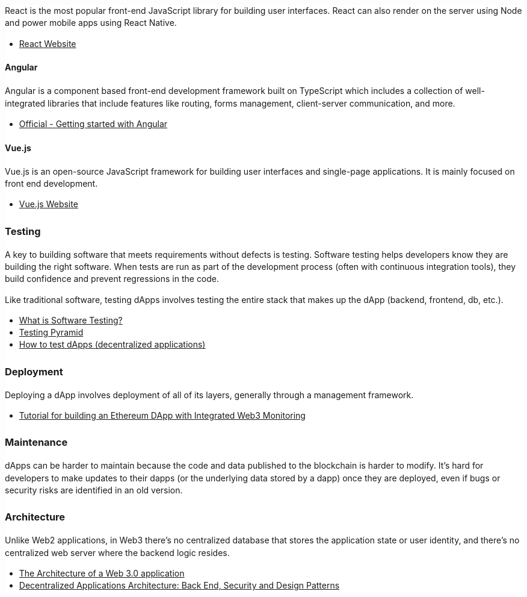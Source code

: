 React is the most popular front-end JavaScript library for building user interfaces. React can also render on the server using Node and power mobile apps using React Native.

- [React Website](https://reactjs.org/)

#### Angular

Angular is a component based front-end development framework built on TypeScript which includes a collection of well-integrated libraries that include features like routing, forms management, client-server communication, and more.

- [Official - Getting started with Angular](https://angular.io/start)

#### Vue.js

Vue.js is an open-source JavaScript framework for building user interfaces and single-page applications. It is mainly focused on front end development.

- [Vue.js Website](https://vuejs.org/)

### Testing

A key to building software that meets requirements without defects is testing. Software testing helps developers know they are building the right software. When tests are run as part of the development process (often with continuous integration tools), they build confidence and prevent regressions in the code.

Like traditional software, testing dApps involves testing the entire stack that makes up the dApp (backend, frontend, db, etc.).

- [What is Software Testing?](https://www.guru99.com/software-testing-introduction-importance.html)
- [Testing Pyramid](https://www.browserstack.com/guide/testing-pyramid-for-test-automation)
- [How to test dApps (decentralized applications)](https://rhian-is.medium.com/how-to-test-dapps-decentralized-applications-4662cf61db90)

### Deployment

Deploying a dApp involves deployment of all of its layers, generally through a management framework.

- [Tutorial for building an Ethereum DApp with Integrated Web3 Monitoring](https://www.moesif.com/blog/blockchain/ethereum/Tutorial-for-building-Ethereum-Dapp-with-Integrated-Error-Monitoring/)

### Maintenance

dApps can be harder to maintain because the code and data published to the blockchain is harder to modify. It’s hard for developers to make updates to their dapps (or the underlying data stored by a dapp) once they are deployed, even if bugs or security risks are identified in an old version.

### Architecture

Unlike Web2 applications, in Web3 there’s no centralized database that stores the application state or user identity, and there’s no centralized web server where the backend logic resides.

- [The Architecture of a Web 3.0 application](https://www.preethikasireddy.com/post/the-architecture-of-a-web-3-0-application)
- [Decentralized Applications Architecture: Back End, Security and Design Patterns](https://www.freecodecamp.org/news/how-to-design-a-secure-backend-for-your-decentralized-application-9541b5d8bddb/)
